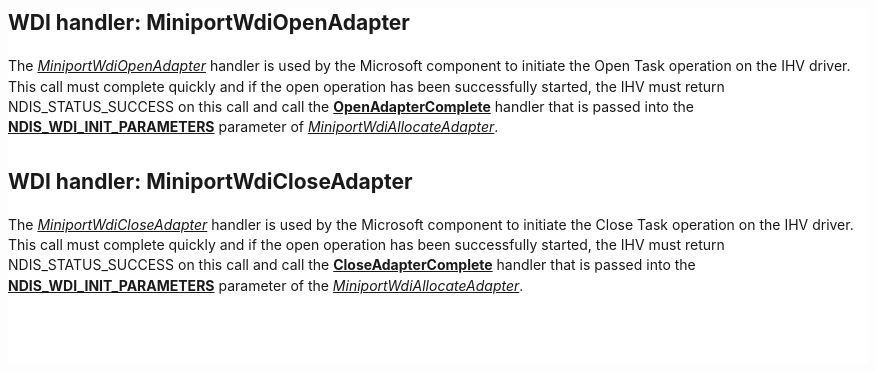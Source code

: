 ## WDI handler: MiniportWdiOpenAdapter


The [*MiniportWdiOpenAdapter*](https://msdn.microsoft.com/library/windows/hardware/mt297564) handler is used by the Microsoft component to initiate the Open Task operation on the IHV driver. This call must complete quickly and if the open operation has been successfully started, the IHV must return NDIS\_STATUS\_SUCCESS on this call and call the [**OpenAdapterComplete**](https://msdn.microsoft.com/library/windows/hardware/mt297602) handler that is passed into the [**NDIS\_WDI\_INIT\_PARAMETERS**](https://msdn.microsoft.com/library/windows/hardware/mt297621) parameter of [*MiniportWdiAllocateAdapter*](https://msdn.microsoft.com/library/windows/hardware/mt297559).

## WDI handler: MiniportWdiCloseAdapter


The [*MiniportWdiCloseAdapter*](https://msdn.microsoft.com/library/windows/hardware/mt297561) handler is used by the Microsoft component to initiate the Close Task operation on the IHV driver. This call must complete quickly and if the open operation has been successfully started, the IHV must return NDIS\_STATUS\_SUCCESS on this call and call the [**CloseAdapterComplete**](https://msdn.microsoft.com/library/windows/hardware/mt297598) handler that is passed into the [**NDIS\_WDI\_INIT\_PARAMETERS**](https://msdn.microsoft.com/library/windows/hardware/mt297621) parameter of the [*MiniportWdiAllocateAdapter*](https://msdn.microsoft.com/library/windows/hardware/mt297559).

 

 





